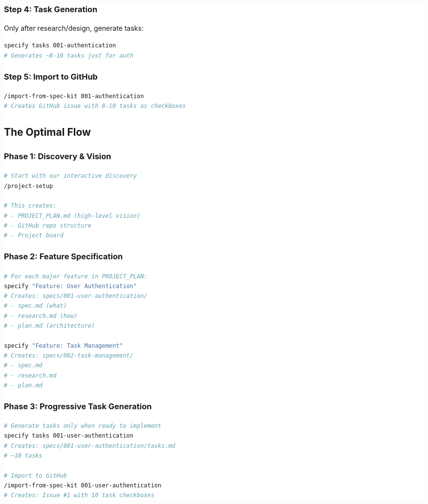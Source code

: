 ### Step 4: Task Generation
Only after research/design, generate tasks:
```bash
specify tasks 001-authentication
# Generates ~8-10 tasks just for auth
```

### Step 5: Import to GitHub
```bash
/import-from-spec-kit 001-authentication
# Creates GitHub issue with 8-10 tasks as checkboxes
```

## The Optimal Flow

### Phase 1: Discovery & Vision
```bash
# Start with our interactive discovery
/project-setup

# This creates:
# - PROJECT_PLAN.md (high-level vision)
# - GitHub repo structure
# - Project board
```

### Phase 2: Feature Specification
```bash
# For each major feature in PROJECT_PLAN:
specify "Feature: User Authentication"
# Creates: specs/001-user-authentication/
# - spec.md (what)
# - research.md (how)
# - plan.md (architecture)

specify "Feature: Task Management"
# Creates: specs/002-task-management/
# - spec.md
# - research.md
# - plan.md
```

### Phase 3: Progressive Task Generation
```bash
# Generate tasks only when ready to implement
specify tasks 001-user-authentication
# Creates: specs/001-user-authentication/tasks.md
# ~10 tasks

# Import to GitHub
/import-from-spec-kit 001-user-authentication
# Creates: Issue #1 with 10 task checkboxes
```
